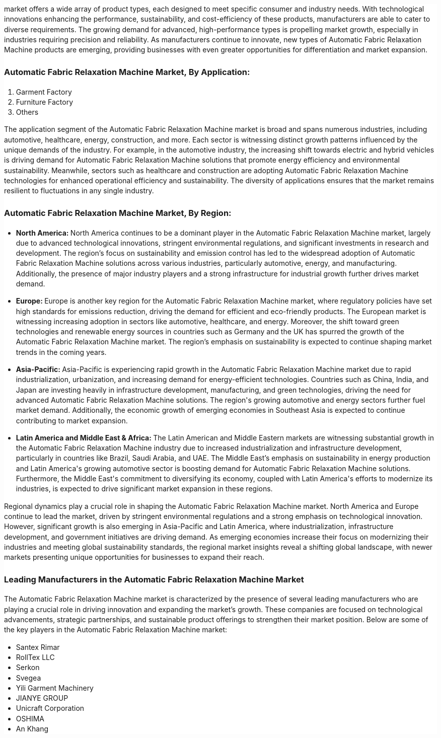 market offers a wide array of product types, each designed to meet specific consumer and industry needs. With technological innovations enhancing the performance, sustainability, and cost-efficiency of these products, manufacturers are able to cater to diverse requirements. The growing demand for advanced, high-performance types is propelling market growth, especially in industries requiring precision and reliability. As manufacturers continue to innovate, new types of Automatic Fabric Relaxation Machine products are emerging, providing businesses with even greater opportunities for differentiation and market expansion.</p><h3>Automatic Fabric Relaxation Machine Market,&nbsp;By Application:</h3><ol><li>Garment Factory<li> Furniture Factory<li> Others</li></ol><p>The application segment of the Automatic Fabric Relaxation Machine market is broad and spans numerous industries, including automotive, healthcare, energy, construction, and more. Each sector is witnessing distinct growth patterns influenced by the unique demands of the industry. For example, in the automotive industry, the increasing shift towards electric and hybrid vehicles is driving demand for Automatic Fabric Relaxation Machine solutions that promote energy efficiency and environmental sustainability. Meanwhile, sectors such as healthcare and construction are adopting Automatic Fabric Relaxation Machine technologies for enhanced operational efficiency and sustainability. The diversity of applications ensures that the market remains resilient to fluctuations in any single industry.</p><h3>Automatic Fabric Relaxation Machine Market, By Region:</h3><ul><li><p><strong>North America:&nbsp;</strong>North America continues to be a dominant player in the Automatic Fabric Relaxation Machine market, largely due to advanced technological innovations, stringent environmental regulations, and significant investments in research and development. The region&rsquo;s focus on sustainability and emission control has led to the widespread adoption of Automatic Fabric Relaxation Machine solutions across various industries, particularly automotive, energy, and manufacturing. Additionally, the presence of major industry players and a strong infrastructure for industrial growth further drives market demand.</p></li><li><p><strong><strong>Europe:&nbsp;</strong></strong>Europe is another key region for the Automatic Fabric Relaxation Machine market, where regulatory policies have set high standards for emissions reduction, driving the demand for efficient and eco-friendly products. The European market is witnessing increasing adoption in sectors like automotive, healthcare, and energy. Moreover, the shift toward green technologies and renewable energy sources in countries such as Germany and the UK has spurred the growth of the Automatic Fabric Relaxation Machine market. The region&rsquo;s emphasis on sustainability is expected to continue shaping market trends in the coming years.</p></li><li><p><strong><strong>Asia-Pacific:&nbsp;</strong></strong>Asia-Pacific is experiencing rapid growth in the Automatic Fabric Relaxation Machine market due to rapid industrialization, urbanization, and increasing demand for energy-efficient technologies. Countries such as China, India, and Japan are investing heavily in infrastructure development, manufacturing, and green technologies, driving the need for advanced Automatic Fabric Relaxation Machine solutions. The region's growing automotive and energy sectors further fuel market demand. Additionally, the economic growth of emerging economies in Southeast Asia is expected to continue contributing to market expansion.</p></li><li><p><strong><strong>Latin America and Middle East &amp; Africa:&nbsp;</strong></strong>The Latin American and Middle Eastern markets are witnessing substantial growth in the Automatic Fabric Relaxation Machine industry due to increased industrialization and infrastructure development, particularly in countries like Brazil, Saudi Arabia, and UAE. The Middle East&rsquo;s emphasis on sustainability in energy production and Latin America's growing automotive sector is boosting demand for Automatic Fabric Relaxation Machine solutions. Furthermore, the Middle East's commitment to diversifying its economy, coupled with Latin America's efforts to modernize its industries, is expected to drive significant market expansion in these regions.</p></li></ul><p>Regional dynamics play a crucial role in shaping the Automatic Fabric Relaxation Machine market. North America and Europe continue to lead the market, driven by stringent environmental regulations and a strong emphasis on technological innovation. However, significant growth is also emerging in Asia-Pacific and Latin America, where industrialization, infrastructure development, and government initiatives are driving demand. As emerging economies increase their focus on modernizing their industries and meeting global sustainability standards, the regional market insights reveal a shifting global landscape, with newer markets presenting unique opportunities for businesses to expand their reach.</p><h3><strong>Leading Manufacturers in the Automatic Fabric Relaxation Machine Market</strong></h3><p>The Automatic Fabric Relaxation Machine market is characterized by the presence of several leading manufacturers who are playing a crucial role in driving innovation and expanding the market&rsquo;s growth. These companies are focused on technological advancements, strategic partnerships, and sustainable product offerings to strengthen their market position. Below are some of the key players in the Automatic Fabric Relaxation Machine market:</p></div><div class="article-main__content" data-test-id="publishing-text-block"><ul><li><span class="">Santex Rimar<li>RollTex LLC<li>Serkon<li>Svegea<li>Yili Garment Machinery<li>JIANYE GROUP<li>Unicraft Corporation<li>OSHIMA<li>An Khang